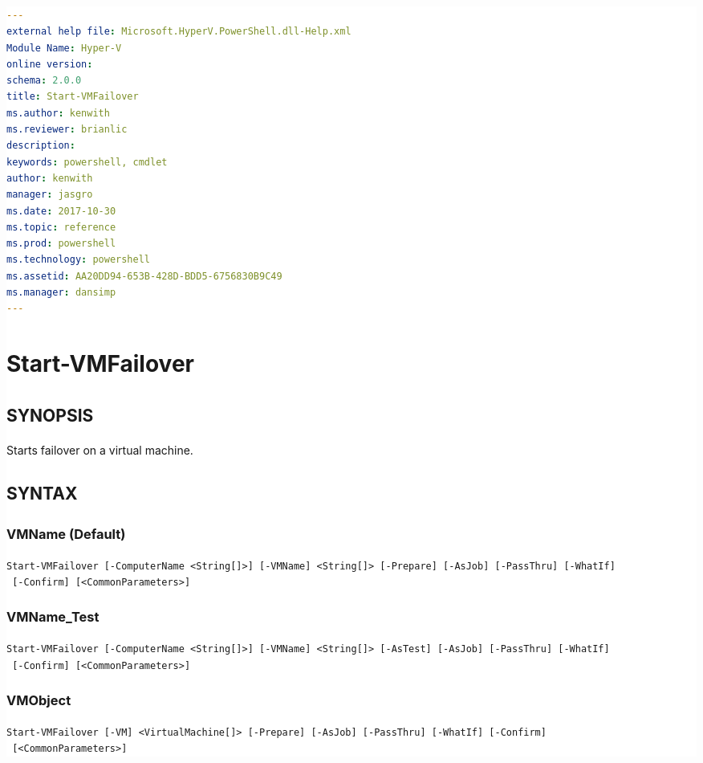 ```yaml
---
external help file: Microsoft.HyperV.PowerShell.dll-Help.xml
Module Name: Hyper-V
online version: 
schema: 2.0.0
title: Start-VMFailover
ms.author: kenwith
ms.reviewer: brianlic
description: 
keywords: powershell, cmdlet
author: kenwith
manager: jasgro
ms.date: 2017-10-30
ms.topic: reference
ms.prod: powershell
ms.technology: powershell
ms.assetid: AA20DD94-653B-428D-BDD5-6756830B9C49
ms.manager: dansimp
---
```


# Start-VMFailover

## SYNOPSIS
Starts failover on a virtual machine.

## SYNTAX

### VMName (Default)
```
Start-VMFailover [-ComputerName <String[]>] [-VMName] <String[]> [-Prepare] [-AsJob] [-PassThru] [-WhatIf]
 [-Confirm] [<CommonParameters>]
```

### VMName_Test
```
Start-VMFailover [-ComputerName <String[]>] [-VMName] <String[]> [-AsTest] [-AsJob] [-PassThru] [-WhatIf]
 [-Confirm] [<CommonParameters>]
```

### VMObject
```
Start-VMFailover [-VM] <VirtualMachine[]> [-Prepare] [-AsJob] [-PassThru] [-WhatIf] [-Confirm]
 [<CommonParameters>]
```
